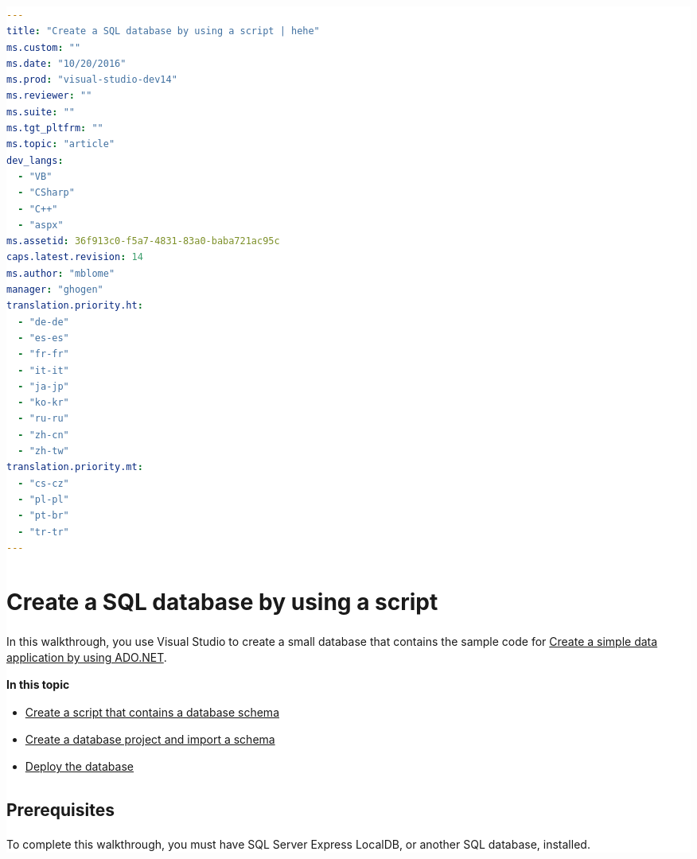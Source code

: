 ```yaml
---
title: "Create a SQL database by using a script | hehe"
ms.custom: ""
ms.date: "10/20/2016"
ms.prod: "visual-studio-dev14"
ms.reviewer: ""
ms.suite: ""
ms.tgt_pltfrm: ""
ms.topic: "article"
dev_langs: 
  - "VB"
  - "CSharp"
  - "C++"
  - "aspx"
ms.assetid: 36f913c0-f5a7-4831-83a0-baba721ac95c
caps.latest.revision: 14
ms.author: "mblome"
manager: "ghogen"
translation.priority.ht: 
  - "de-de"
  - "es-es"
  - "fr-fr"
  - "it-it"
  - "ja-jp"
  - "ko-kr"
  - "ru-ru"
  - "zh-cn"
  - "zh-tw"
translation.priority.mt: 
  - "cs-cz"
  - "pl-pl"
  - "pt-br"
  - "tr-tr"
---
```

# Create a SQL database by using a script
In this walkthrough, you use Visual Studio to create a small database that contains the sample code for [Create a simple data application by using ADO.NET](../data-tools/create-a-simple-data-application-by-using-ado.net.md).  
  
 **In this topic**  
  
-   [Create a script that contains a database schema](../data-tools/create-a-sql-database-by-using-a-script.md#CreateScript)  
  
-   [Create a database project and import a schema](../data-tools/create-a-sql-database-by-using-a-script.md#CreateProject)  
  
-   [Deploy the database](../data-tools/create-a-sql-database-by-using-a-script.md#DeployDatabase)  
  
## Prerequisites  
 To complete this walkthrough, you must have SQL Server Express LocalDB, or another SQL database, installed.  
  